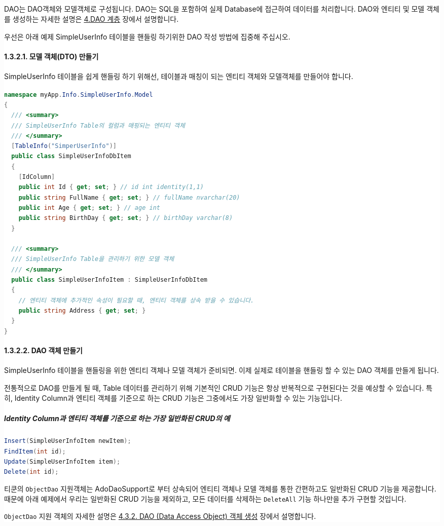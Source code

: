 DAO는 DAO객체와 모델객체로 구성됩니다.
DAO는 SQL을 포함하여 실제 Database에 접근하여 데이터를 처리합니다.
DAO와 엔티티 및 모델 객체를 생성하는 자세한 설명은 [4.DAO 계층](/pages/devguide/backend/layer_dao.html) 장에서 설명합니다.

우선은 아래 예제 SimpleUserInfo 테이블을 핸들링 하기위한 DAO 작성 방법에 집중해 주십시오.

#### 1.3.2.1. 모델 객체(DTO) 만들기
SimpleUserInfo 테이블을 쉽게 핸들링 하기 위해선, 테이블과 매칭이 되는 엔티티 객체와 모델객체를 만들어야 합니다.

```cs
namespace myApp.Info.SimpleUserInfo.Model
{
  /// <summary>
  /// SimpleUserInfo Table의 컬럼과 매핑되는 엔티티 객체
  /// </summary>
  [TableInfo("SimperUserInfo")]
  public class SimpleUserInfoDbItem
  {
    [IdColumn]
    public int Id { get; set; } // id int identity(1,1)
    public string FullName { get; set; } // fullName nvarchar(20)
    public int Age { get; set; } // age int
    public string BirthDay { get; set; } // birthDay varchar(8)
  }

  /// <summary>
  /// SimpleUserInfo Table을 관리하기 위한 모델 객체
  /// </summary>
  public class SimpleUserInfoItem : SimpleUserInfoDbItem
  {
    // 엔티티 객체에 추가적인 속성이 필요할 때, 엔티티 객체를 상속 받을 수 있습니다.
    public string Address { get; set; }
  }
}
```

#### 1.3.2.2. DAO 객체 만들기
SimpleUserInfo 테이블을 핸들링을 위한 엔티티 객체나 모델 객체가 준비되면. 이제 실제로 테이블을 핸들링 할 수 있는 DAO 객체를 만들게 됩니다.

전통적으로 DAO를 만들게 될 때, Table 데이터를 관리하기 위해 기본적인 CRUD 기능은 항상 반복적으로 구현된다는 것을 예상할 수 있습니다.
특히, Identity Column과 엔티티 객체를 기준으로 하는 CRUD 기능은 그중에서도 가장 일반화할 수 있는 기능입니다.

##### Identity Column과 엔티티 객체를 기준으로 하는 가장 일반화된 CRUD의 예
```cs
Insert(SimpleUserInfoItem newItem);
FindItem(int id);
Update(SimpleUserInfoItem item);
Delete(int id);
```

티쿤의 `ObjectDao` 지원객체는 AdoDaoSupport로 부터 상속되어 엔티티 객체나 모델 객체를 통한 간편하고도 일반화된 CRUD 기능을 제공합니다.
때문에 아래 예제에서 우리는 일반화된 CRUD 기능을 제외하고, 모든 데이터를 삭제하는 `DeleteAll` 기능 하나만을 추가 구현할 것입니다.

`ObjectDao` 지원 객체의 자세한 설명은 [4.3.2. DAO (Data Access Object) 객체 생성](/pages/devguide/backend/layer_dao.html#432-dao-data-access-object-%EA%B0%9D%EC%B2%B4-%EC%83%9D%EC%84%B1) 장에서 설명합니다.
